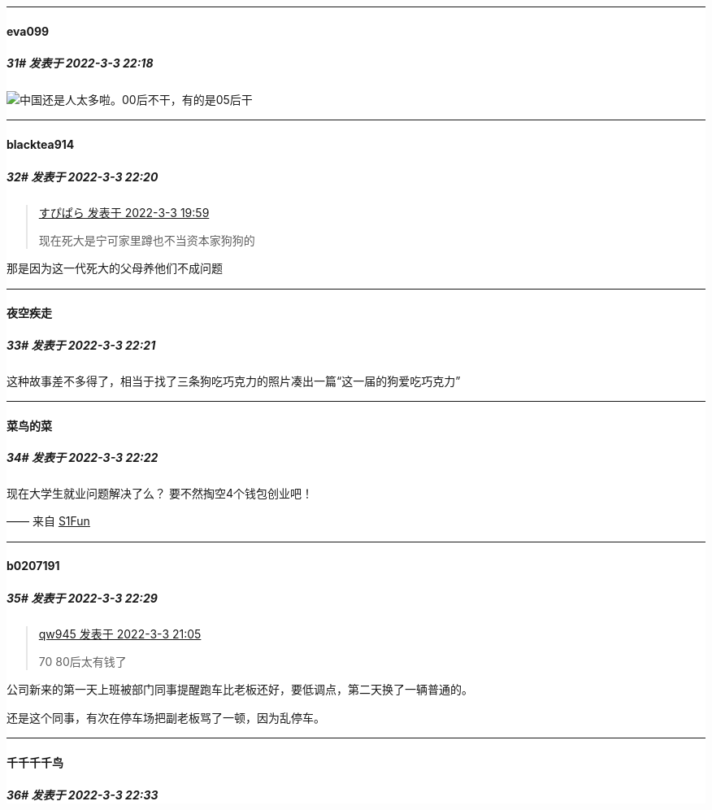 

*****

####  eva099  
##### 31#       发表于 2022-3-3 22:18

<img src="https://static.saraba1st.com/image/smiley/face2017/037.png" referrerpolicy="no-referrer">中国还是人太多啦。00后不干，有的是05后干

*****

####  blacktea914  
##### 32#       发表于 2022-3-3 22:20

<blockquote><a href="httphttps://bbs.saraba1st.com/2b/forum.php?mod=redirect&amp;goto=findpost&amp;pid=54906350&amp;ptid=2055802" target="_blank">すぴぱら 发表于 2022-3-3 19:59</a>

现在死大是宁可家里蹲也不当资本家狗狗的</blockquote>
那是因为这一代死大的父母养他们不成问题

*****

####  夜空疾走  
##### 33#       发表于 2022-3-3 22:21

这种故事差不多得了，相当于找了三条狗吃巧克力的照片凑出一篇“这一届的狗爱吃巧克力”

*****

####  菜鸟的菜  
##### 34#       发表于 2022-3-3 22:22

现在大学生就业问题解决了么？
要不然掏空4个钱包创业吧！

—— 来自 [S1Fun](https://s1fun.koalcat.com)

*****

####  b0207191  
##### 35#       发表于 2022-3-3 22:29

<blockquote><a href="httphttps://bbs.saraba1st.com/2b/forum.php?mod=redirect&amp;goto=findpost&amp;pid=54906965&amp;ptid=2055802" target="_blank">qw945 发表于 2022-3-3 21:05</a>

70 80后太有钱了</blockquote>
公司新来的第一天上班被部门同事提醒跑车比老板还好，要低调点，第二天换了一辆普通的。

还是这个同事，有次在停车场把副老板骂了一顿，因为乱停车。

*****

####  千千千千鸟  
##### 36#       发表于 2022-3-3 22:33
